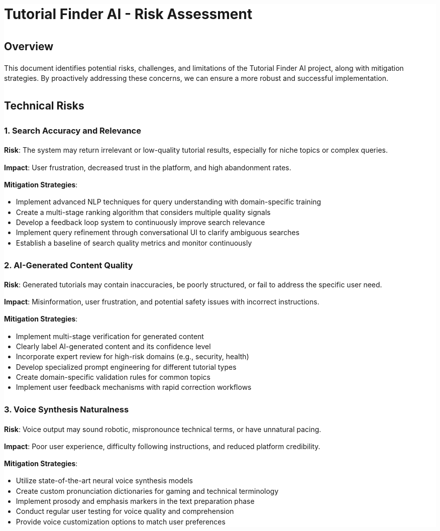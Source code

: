 # Tutorial Finder AI - Risk Assessment

## Overview

This document identifies potential risks, challenges, and limitations of the Tutorial Finder AI project, along with mitigation strategies. By proactively addressing these concerns, we can ensure a more robust and successful implementation.

## Technical Risks

### 1. Search Accuracy and Relevance

**Risk**: The system may return irrelevant or low-quality tutorial results, especially for niche topics or complex queries.

**Impact**: User frustration, decreased trust in the platform, and high abandonment rates.

**Mitigation Strategies**:
- Implement advanced NLP techniques for query understanding with domain-specific training
- Create a multi-stage ranking algorithm that considers multiple quality signals
- Develop a feedback loop system to continuously improve search relevance
- Implement query refinement through conversational UI to clarify ambiguous searches
- Establish a baseline of search quality metrics and monitor continuously

### 2. AI-Generated Content Quality

**Risk**: Generated tutorials may contain inaccuracies, be poorly structured, or fail to address the specific user need.

**Impact**: Misinformation, user frustration, and potential safety issues with incorrect instructions.

**Mitigation Strategies**:
- Implement multi-stage verification for generated content
- Clearly label AI-generated content and its confidence level
- Incorporate expert review for high-risk domains (e.g., security, health)
- Develop specialized prompt engineering for different tutorial types
- Create domain-specific validation rules for common topics
- Implement user feedback mechanisms with rapid correction workflows

### 3. Voice Synthesis Naturalness

**Risk**: Voice output may sound robotic, mispronounce technical terms, or have unnatural pacing.

**Impact**: Poor user experience, difficulty following instructions, and reduced platform credibility.

**Mitigation Strategies**:
- Utilize state-of-the-art neural voice synthesis models
- Create custom pronunciation dictionaries for gaming and technical terminology
- Implement prosody and emphasis markers in the text preparation phase
- Conduct regular user testing for voice quality and comprehension
- Provide voice customization options to match user preferences
